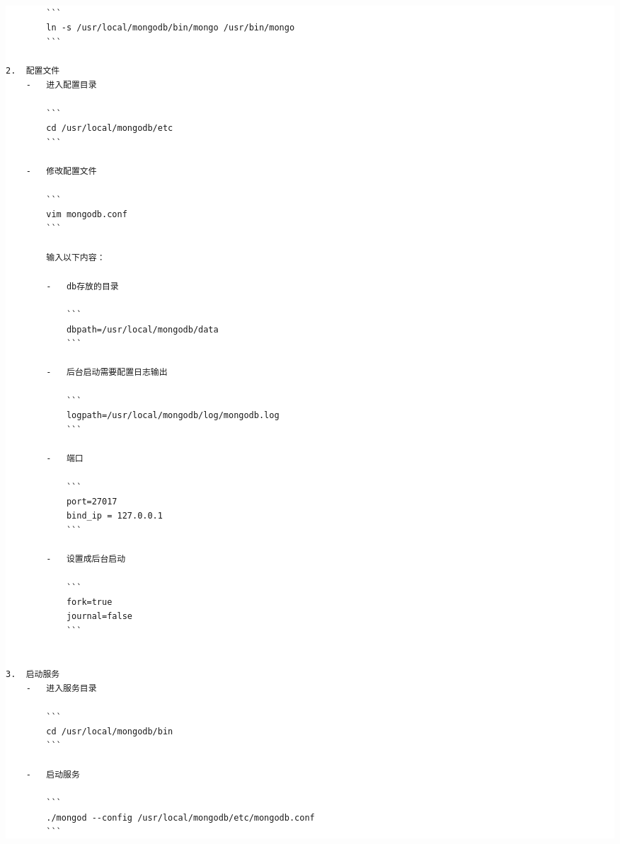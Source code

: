             ```
            ln -s /usr/local/mongodb/bin/mongo /usr/bin/mongo
            ```

    2.  配置文件
        -   进入配置目录

            ```
            cd /usr/local/mongodb/etc
            ```

        -   修改配置文件

            ```
            vim mongodb.conf
            ```

            输入以下内容：

            -   db存放的目录

                ```
                dbpath=/usr/local/mongodb/data
                ```

            -   后台启动需要配置日志输出

                ```
                logpath=/usr/local/mongodb/log/mongodb.log
                ```

            -   端口

                ```
                port=27017
                bind_ip = 127.0.0.1
                ```

            -   设置成后台启动

                ```
                fork=true
                journal=false
                ```


    3.  启动服务
        -   进入服务目录

            ```
            cd /usr/local/mongodb/bin
            ```

        -   启动服务

            ```
            ./mongod --config /usr/local/mongodb/etc/mongodb.conf
            ```

